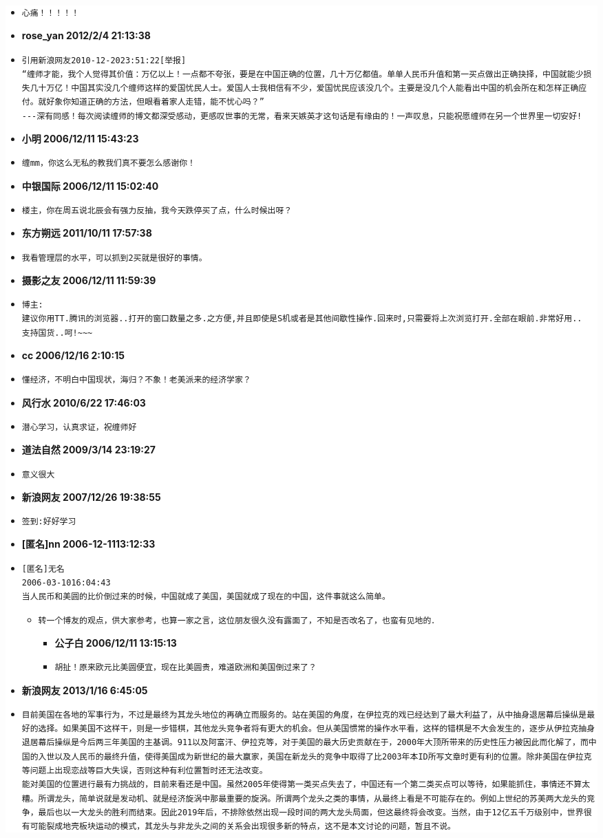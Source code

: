 - ```
  心痛！！！！！
  ```
- **rose_yan 2012/2/4 21:13:38**
- ```
  引用新浪网友2010-12-2023:51:22[举报]
  “缠师才能，我个人觉得其价值：万亿以上！一点都不夸张，要是在中国正确的位置，几十万亿都值。单单人民币升值和第一买点做出正确抉择，中国就能少损失几十万亿！中国其实没几个缠师这样的爱国忧民人士。爱国人士我相信有不少，爱国忧民应该没几个。主要是没几个人能看出中国的机会所在和怎样正确应付。就好象你知道正确的方法，但眼看着家人走错，能不忧心吗？”
  ---深有同感！每次阅读缠师的博文都深受感动，更感叹世事的无常，看来天嫉英才这句话是有缘由的！一声叹息，只能祝愿缠师在另一个世界里一切安好!
  ```
- **小明 2006/12/11 15:43:23**
- ```
  缠mm，你这么无私的教我们真不要怎么感谢你！
  ```
- **中银国际 2006/12/11 15:02:40**
- ```
  楼主，你在周五说北辰会有强力反抽，我今天跌停买了点，什么时候出呀？
  ```
- **东方朔远 2011/10/11 17:57:38**
- ```
  我看管理层的水平，可以抓到2买就是很好的事情。
  ```
- **摄影之友 2006/12/11 11:59:39**
- ```
  博主:
  建议你用TT.腾讯的浏览器..打开的窗口数量之多.之方便,并且即使是S机或者是其他间歇性操作.回来时,只需要将上次浏览打开.全部在眼前.非常好用..
  支持国货..呵!~~~
  ```
- **cc 2006/12/16 2:10:15**
- ```
  懂经济，不明白中国现状，海归？不象！老美派来的经济学家？
  ```
- **风行水 2010/6/22 17:46:03**
- ```
  潜心学习，认真求证，祝缠师好
  ```
- **道法自然 2009/3/14 23:19:27**
- ```
  意义很大
  ```
- **新浪网友 2007/12/26 19:38:55**
- ```
  签到:好好学习
  ```
- **[匿名]nn 2006-12-1113:12:33**
- ```
  [匿名]无名
  2006-03-1016:04:43
  当人民币和美圆的比价倒过来的时候，中国就成了美国，美国就成了现在的中国，这件事就这么简单。
  ```
   - ```
     转一个博友的观点，供大家参考，也算一家之言，这位朋友很久没有露面了，不知是否改名了，也蛮有见地的．
     ```
      - **公子白 2006/12/11 13:15:13**
      - ```
        胡扯！原来欧元比美圆便宜，现在比美圆贵，难道欧洲和美国倒过来了？
        ```
- **新浪网友 2013/1/16 6:45:05**
- ```
  目前美国在各地的军事行为，不过是最终为其龙头地位的再确立而服务的。站在美国的角度，在伊拉克的戏已经达到了最大利益了，从中抽身退居幕后操纵是最好的选择。如果美国不这样干，则是一步错棋，其他龙头竞争者将有更大的机会。但从美国惯常的操作水平看，这样的错棋是不大会发生的，逐步从伊拉克抽身退居幕后操纵是今后两三年美国的主基调。911以及阿富汗、伊拉克等，对于美国的最大历史贡献在于，2000年大顶所带来的历史性压力被因此而化解了，而中国的入世以及人民币的最终升值，使得美国成为新世纪的最大赢家，美国在新龙头的竞争中取得了比2003年本ID所写文章时更有利的位置。除非美国在伊拉克等问题上出现恋战等巨大失误，否则这种有利位置暂时还无法改变。
  能对美国的位置进行最有力挑战的，目前来看还是中国。虽然2005年使得第一类买点失去了，中国还有一个第二类买点可以等待，如果能抓住，事情还不算太糟。所谓龙头，简单说就是发动机、就是经济旋涡中那最重要的旋涡。所谓两个龙头之类的事情，从最终上看是不可能存在的。例如上世纪的苏美两大龙头的竞争，最后也以一大龙头的胜利而结束。因此2019年后，不排除依然出现一段时间的两大龙头局面，但这最终将会改变。当然，由于12亿五千万级别中，世界很有可能裂成地壳板块运动的模式，其龙头与非龙头之间的关系会出现很多新的特点，这不是本文讨论的问题，暂且不说。
  ```